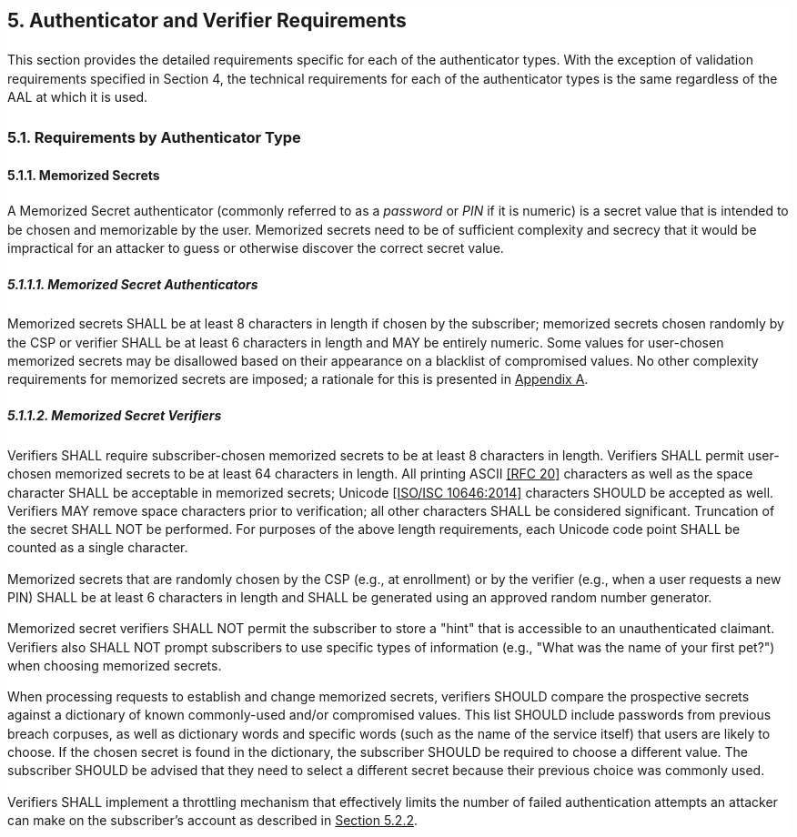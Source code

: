 <a name="sec5"></a>

## 5. <a name="AAL_SEC5"></a>Authenticator and Verifier Requirements

This section provides the detailed requirements specific for each of the authenticator types. With the exception of validation requirements specified in Section 4, the technical requirements for each of the authenticator types is the same regardless of the AAL at which it is used.

### 5.1. Requirements by Authenticator Type

#### 5.1.1. Memorized Secrets

A Memorized Secret authenticator (commonly referred to as a *password* or *PIN* if it is numeric) is a secret value that is intended to be chosen and memorizable by the user. Memorized secrets need to be of sufficient complexity and secrecy that it would be impractical for an attacker to guess or otherwise discover the correct secret value.

##### 5.1.1.1. Memorized Secret Authenticators

Memorized secrets SHALL be at least 8 characters in length if chosen by the subscriber; memorized secrets chosen randomly by the CSP or verifier SHALL be at least 6 characters in length and MAY be entirely numeric.  Some values for user-chosen memorized secrets may be disallowed based on their appearance on a blacklist of compromised values. No other complexity requirements for memorized secrets are imposed; a rationale for this is presented in [Appendix A](#appA).

##### 5.1.1.2. Memorized Secret Verifiers

Verifiers SHALL require subscriber-chosen memorized secrets to be at least 8 characters in length. Verifiers SHALL permit user-chosen memorized secrets to be at least 64 characters in length. All printing ASCII [[RFC 20]](#RFC20) characters as well as the space character SHALL be acceptable in memorized secrets; Unicode [[ISO/ISC 10646:2014]](#ISOIEC10646) characters SHOULD be accepted as well. Verifiers MAY remove space characters prior to verification; all other characters SHALL be considered significant. Truncation of the secret SHALL NOT be performed. For purposes of the above length requirements, each Unicode code point SHALL be counted as a single character.

Memorized secrets that are randomly chosen by the CSP (e.g., at enrollment) or by the verifier (e.g., when a user requests a new PIN) SHALL be at least 6 characters in length and SHALL be generated using an approved random number generator.

Memorized secret verifiers SHALL NOT permit the subscriber to store a "hint" that is accessible to an unauthenticated claimant. Verifiers also SHALL NOT prompt subscribers to use specific types of information (e.g., "What was the name of your first pet?") when choosing memorized secrets.

When processing requests to establish and change memorized secrets, verifiers SHOULD compare the prospective secrets against a dictionary of known commonly-used and/or compromised values. This list SHOULD include passwords from previous breach corpuses, as well as dictionary words and specific words (such as the name of the service itself) that users are likely to choose. If the chosen secret is found in the dictionary, the subscriber SHOULD be required to choose a different value. The subscriber SHOULD be advised that they need to select a different secret because their previous choice was commonly used.

Verifiers SHALL implement a throttling mechanism that effectively limits the number of failed authentication attempts an attacker can make on the subscriber’s account as described in [Section 5.2.2](#throttle).
